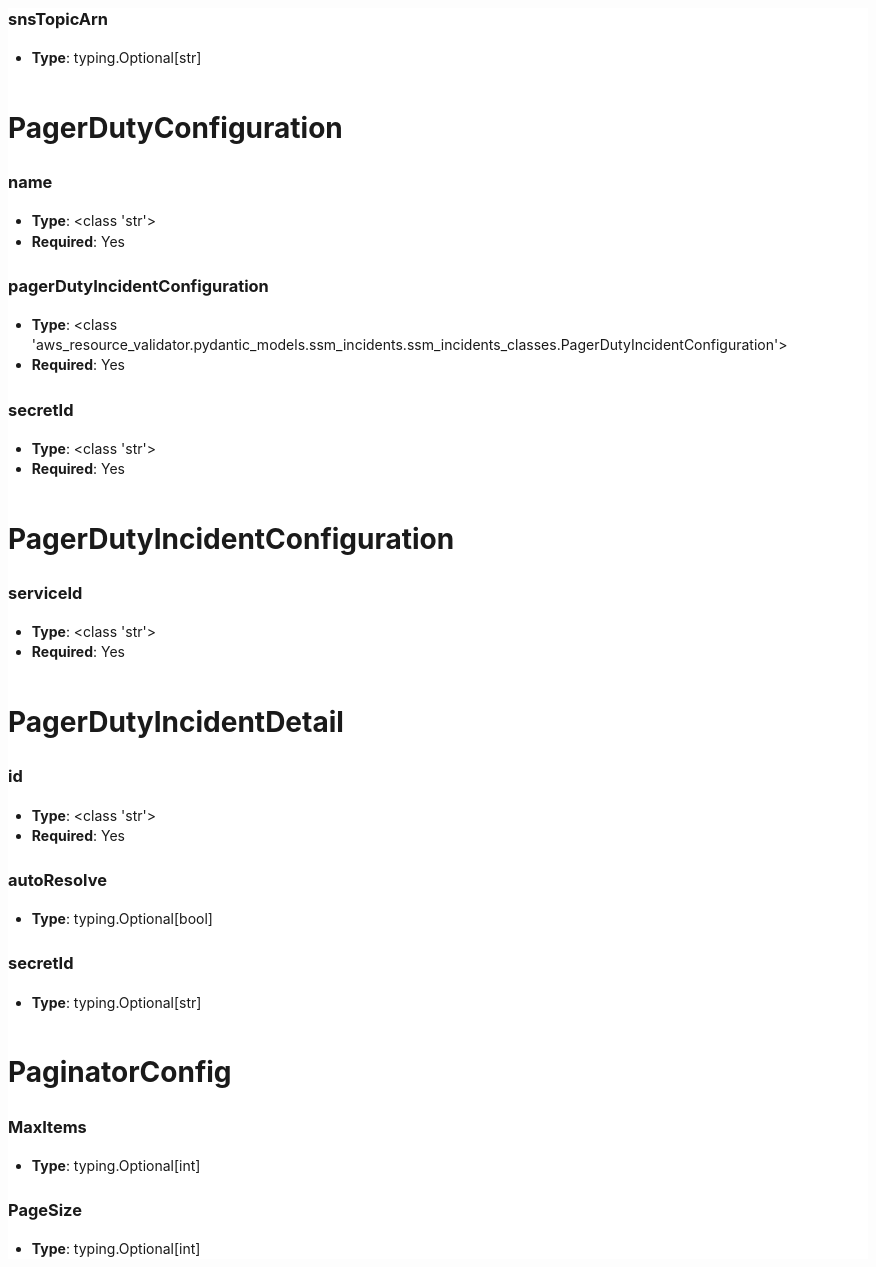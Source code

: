 ### snsTopicArn
- **Type**: typing.Optional[str]


# PagerDutyConfiguration

### name
- **Type**: <class 'str'>
- **Required**: Yes

### pagerDutyIncidentConfiguration
- **Type**: <class 'aws_resource_validator.pydantic_models.ssm_incidents.ssm_incidents_classes.PagerDutyIncidentConfiguration'>
- **Required**: Yes

### secretId
- **Type**: <class 'str'>
- **Required**: Yes


# PagerDutyIncidentConfiguration

### serviceId
- **Type**: <class 'str'>
- **Required**: Yes


# PagerDutyIncidentDetail

### id
- **Type**: <class 'str'>
- **Required**: Yes

### autoResolve
- **Type**: typing.Optional[bool]

### secretId
- **Type**: typing.Optional[str]


# PaginatorConfig

### MaxItems
- **Type**: typing.Optional[int]

### PageSize
- **Type**: typing.Optional[int]
